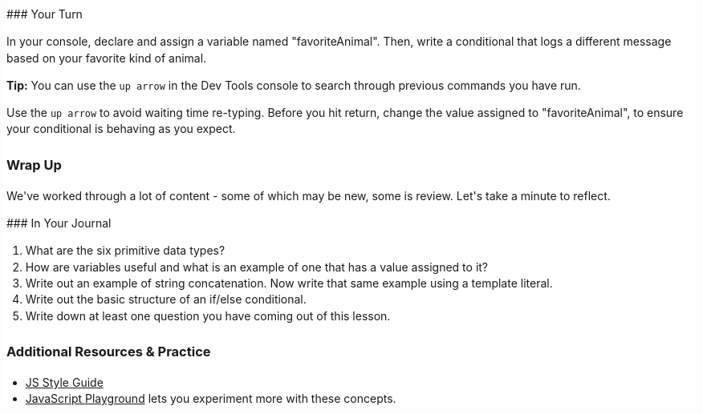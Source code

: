 <section class="call-to-action">
### Your Turn

In your console, declare and assign a variable named "favoriteAnimal". Then, write a conditional that logs a different message based on your favorite kind of animal.

**Tip:** You can use the `up arrow` in the Dev Tools console to search through previous commands you have run.

Use the `up arrow` to avoid waiting time re-typing. Before you hit return, change the value assigned to "favoriteAnimal", to ensure your conditional is behaving as you expect.
</section>

### Wrap Up

We've worked through a lot of content - some of which may be new, some is review. Let's take a minute to reflect.

<section class="checks-for-understanding">
### In Your Journal

1. What are the six primitive data types?
2. How are variables useful and what is an example of one that has a value assigned to it?
3. Write out an example of string concatenation.  Now write that same example using a template literal.
4. Write out the basic structure of an if/else conditional.
5. Write down at least one question you have coming out of this lesson.
</section>

### Additional Resources & Practice

* [JS Style Guide](https://github.com/turingschool-examples/javascript)
* [JavaScript Playground](http://frontend.turing.io/lessons/module-1/javascript-playground.html) lets you experiment more with these concepts.
